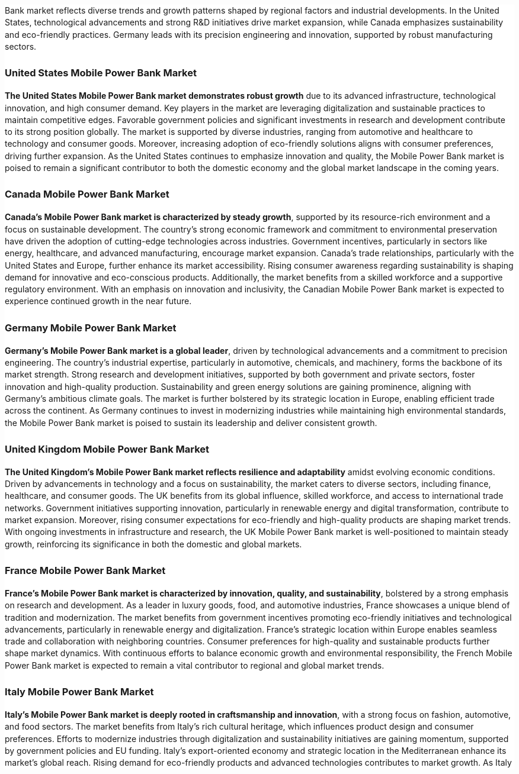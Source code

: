 Bank market reflects diverse trends and growth patterns shaped by regional factors and industrial developments. In the United States, technological advancements and strong R&amp;D initiatives drive market expansion, while Canada emphasizes sustainability and eco-friendly practices. Germany leads with its precision engineering and innovation, supported by robust manufacturing sectors.</span></em></p></blockquote><h3><strong>United States Mobile Power Bank Market</strong></h3><p><strong>The United States Mobile Power Bank market demonstrates robust growth</strong> due to its advanced infrastructure, technological innovation, and high consumer demand. Key players in the market are leveraging digitalization and sustainable practices to maintain competitive edges. Favorable government policies and significant investments in research and development contribute to its strong position globally. The market is supported by diverse industries, ranging from automotive and healthcare to technology and consumer goods. Moreover, increasing adoption of eco-friendly solutions aligns with consumer preferences, driving further expansion. As the United States continues to emphasize innovation and quality, the Mobile Power Bank market is poised to remain a significant contributor to both the domestic economy and the global market landscape in the coming years.</p><h3><strong>Canada Mobile Power Bank Market</strong></h3><p><strong>Canada&rsquo;s Mobile Power Bank market is characterized by steady growth</strong>, supported by its resource-rich environment and a focus on sustainable development. The country&rsquo;s strong economic framework and commitment to environmental preservation have driven the adoption of cutting-edge technologies across industries. Government incentives, particularly in sectors like energy, healthcare, and advanced manufacturing, encourage market expansion. Canada&rsquo;s trade relationships, particularly with the United States and Europe, further enhance its market accessibility. Rising consumer awareness regarding sustainability is shaping demand for innovative and eco-conscious products. Additionally, the market benefits from a skilled workforce and a supportive regulatory environment. With an emphasis on innovation and inclusivity, the Canadian Mobile Power Bank market is expected to experience continued growth in the near future.</p><h3><strong>Germany Mobile Power Bank Market</strong></h3><p><strong>Germany&rsquo;s Mobile Power Bank market is a global leader</strong>, driven by technological advancements and a commitment to precision engineering. The country&rsquo;s industrial expertise, particularly in automotive, chemicals, and machinery, forms the backbone of its market strength. Strong research and development initiatives, supported by both government and private sectors, foster innovation and high-quality production. Sustainability and green energy solutions are gaining prominence, aligning with Germany&rsquo;s ambitious climate goals. The market is further bolstered by its strategic location in Europe, enabling efficient trade across the continent. As Germany continues to invest in modernizing industries while maintaining high environmental standards, the Mobile Power Bank market is poised to sustain its leadership and deliver consistent growth.</p><h3><strong>United Kingdom Mobile Power Bank Market</strong></h3><p><strong>The United Kingdom&rsquo;s Mobile Power Bank market reflects resilience and adaptability</strong> amidst evolving economic conditions. Driven by advancements in technology and a focus on sustainability, the market caters to diverse sectors, including finance, healthcare, and consumer goods. The UK benefits from its global influence, skilled workforce, and access to international trade networks. Government initiatives supporting innovation, particularly in renewable energy and digital transformation, contribute to market expansion. Moreover, rising consumer expectations for eco-friendly and high-quality products are shaping market trends. With ongoing investments in infrastructure and research, the UK Mobile Power Bank market is well-positioned to maintain steady growth, reinforcing its significance in both the domestic and global markets.</p><h3><strong>France Mobile Power Bank Market</strong></h3><p><strong>France&rsquo;s Mobile Power Bank market is characterized by innovation, quality, and sustainability</strong>, bolstered by a strong emphasis on research and development. As a leader in luxury goods, food, and automotive industries, France showcases a unique blend of tradition and modernization. The market benefits from government incentives promoting eco-friendly initiatives and technological advancements, particularly in renewable energy and digitalization. France&rsquo;s strategic location within Europe enables seamless trade and collaboration with neighboring countries. Consumer preferences for high-quality and sustainable products further shape market dynamics. With continuous efforts to balance economic growth and environmental responsibility, the French Mobile Power Bank market is expected to remain a vital contributor to regional and global market trends.</p><h3><strong>Italy Mobile Power Bank Market</strong></h3><p><strong>Italy&rsquo;s Mobile Power Bank market is deeply rooted in craftsmanship and innovation</strong>, with a strong focus on fashion, automotive, and food sectors. The market benefits from Italy&rsquo;s rich cultural heritage, which influences product design and consumer preferences. Efforts to modernize industries through digitalization and sustainability initiatives are gaining momentum, supported by government policies and EU funding. Italy&rsquo;s export-oriented economy and strategic location in the Mediterranean enhance its market&rsquo;s global reach. Rising demand for eco-friendly products and advanced technologies contributes to market growth. As Italy